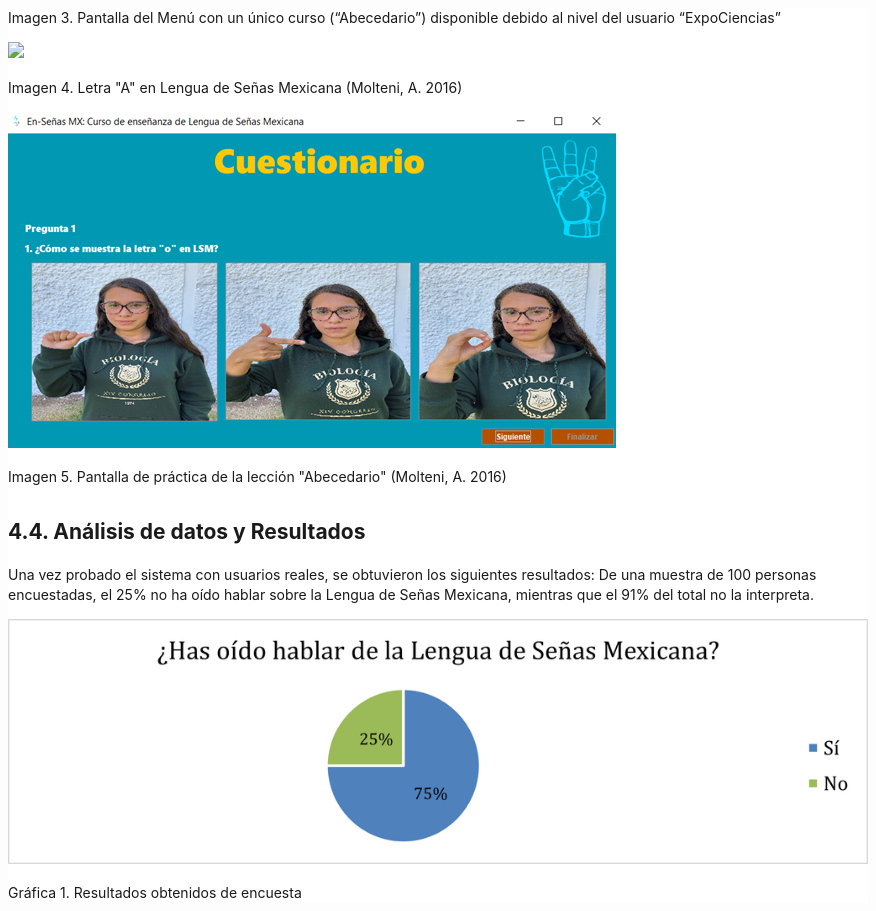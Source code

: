 Imagen 3. Pantalla del Menú con un único curso (“Abecedario”) disponible debido al nivel del usuario “ExpoCiencias”

<img src="https://raw.githubusercontent.com/LeonelYLuego/En-Se-as-MX/master/Imagenes/Picture4.png">

Imagen 4. Letra "A" en Lengua de Señas Mexicana (Molteni, A. 2016)

<img src="https://raw.githubusercontent.com/LeonelYLuego/En-Se-as-MX/master/Imagenes/Picture5.png">

Imagen 5. Pantalla de práctica de la lección "Abecedario" (Molteni, A. 2016)

## 4.4. Análisis de datos y Resultados

Una vez probado el sistema con usuarios reales, se obtuvieron los siguientes resultados:
De una muestra de 100 personas encuestadas, el 25% no ha oído hablar sobre la Lengua de Señas Mexicana, mientras que el 91% del total no la interpreta.

<img src="https://raw.githubusercontent.com/LeonelYLuego/En-Se-as-MX/master/Imagenes/Picture6.png">

Gráfica 1. Resultados obtenidos de encuesta
